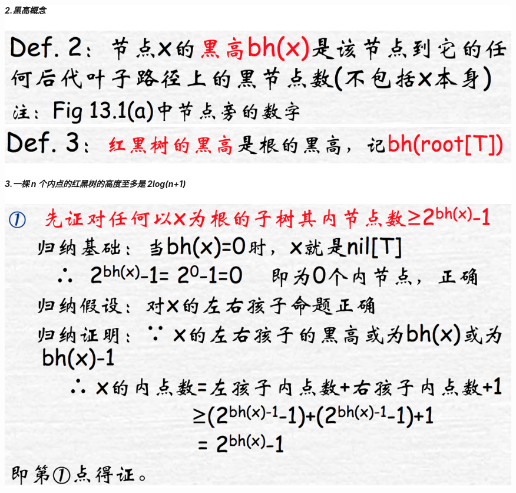 ##### 2.黑高概念
![屏幕快照 2019-01-09 上午8.46.14](media/15469559632077/%E5%B1%8F%E5%B9%95%E5%BF%AB%E7%85%A7%202019-01-09%20%E4%B8%8A%E5%8D%888.46.14.png)
![屏幕快照 2019-01-09 上午8.46.21](media/15469559632077/%E5%B1%8F%E5%B9%95%E5%BF%AB%E7%85%A7%202019-01-09%20%E4%B8%8A%E5%8D%888.46.21.png)

##### 3.一棵 n 个内点的红黑树的高度至多是 2log(n+1)
![屏幕快照 2019-01-09 上午8.45.26](media/15469559632077/%E5%B1%8F%E5%B9%95%E5%BF%AB%E7%85%A7%202019-01-09%20%E4%B8%8A%E5%8D%888.45.26.png)